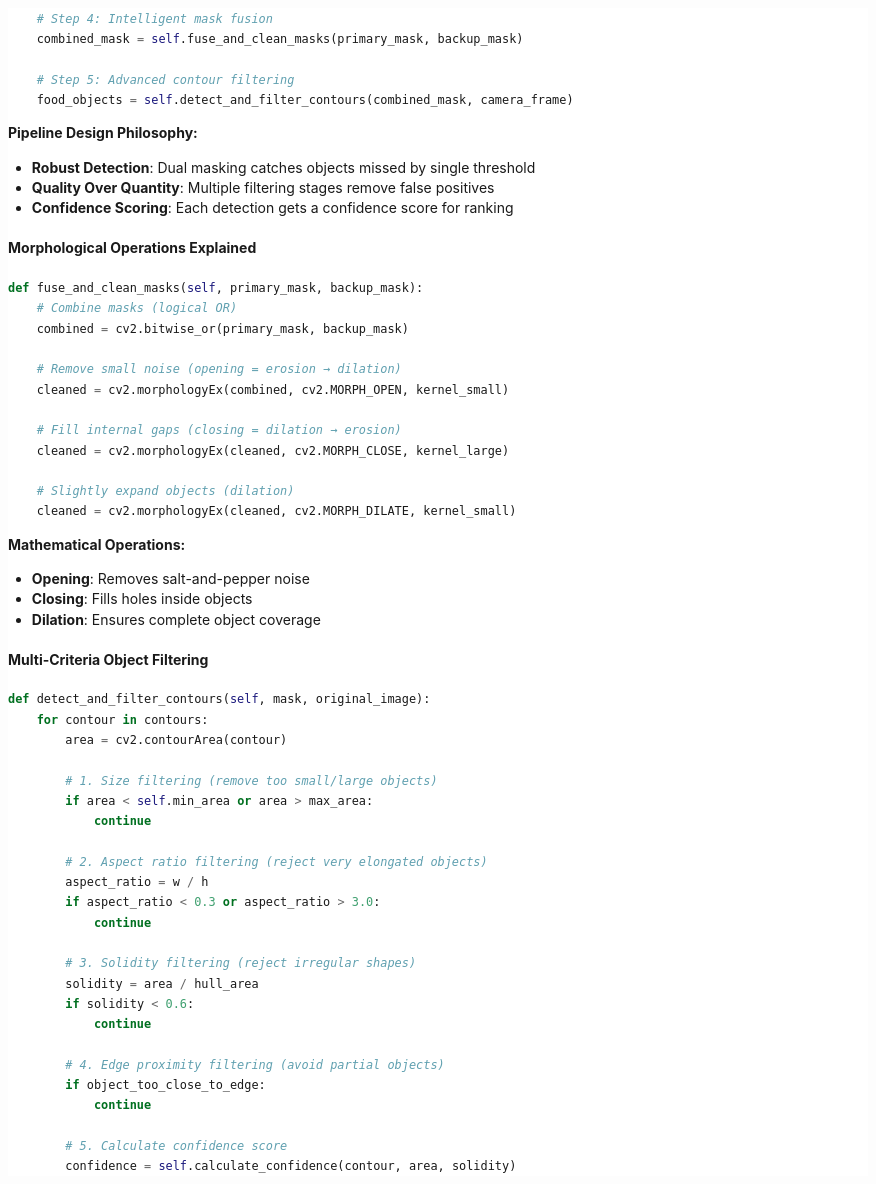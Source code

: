 ```python
    # Step 4: Intelligent mask fusion
    combined_mask = self.fuse_and_clean_masks(primary_mask, backup_mask)
    
    # Step 5: Advanced contour filtering
    food_objects = self.detect_and_filter_contours(combined_mask, camera_frame)
```

**Pipeline Design Philosophy:**
- **Robust Detection**: Dual masking catches objects missed by single threshold
- **Quality Over Quantity**: Multiple filtering stages remove false positives
- **Confidence Scoring**: Each detection gets a confidence score for ranking

#### **Morphological Operations Explained**
```python
def fuse_and_clean_masks(self, primary_mask, backup_mask):
    # Combine masks (logical OR)
    combined = cv2.bitwise_or(primary_mask, backup_mask)
    
    # Remove small noise (opening = erosion → dilation)
    cleaned = cv2.morphologyEx(combined, cv2.MORPH_OPEN, kernel_small)
    
    # Fill internal gaps (closing = dilation → erosion)
    cleaned = cv2.morphologyEx(cleaned, cv2.MORPH_CLOSE, kernel_large)
    
    # Slightly expand objects (dilation)
    cleaned = cv2.morphologyEx(cleaned, cv2.MORPH_DILATE, kernel_small)
```

**Mathematical Operations:**
- **Opening**: Removes salt-and-pepper noise
- **Closing**: Fills holes inside objects
- **Dilation**: Ensures complete object coverage

#### **Multi-Criteria Object Filtering**
```python
def detect_and_filter_contours(self, mask, original_image):
    for contour in contours:
        area = cv2.contourArea(contour)
        
        # 1. Size filtering (remove too small/large objects)
        if area < self.min_area or area > max_area:
            continue
            
        # 2. Aspect ratio filtering (reject very elongated objects)
        aspect_ratio = w / h
        if aspect_ratio < 0.3 or aspect_ratio > 3.0:
            continue
            
        # 3. Solidity filtering (reject irregular shapes)
        solidity = area / hull_area
        if solidity < 0.6:
            continue
            
        # 4. Edge proximity filtering (avoid partial objects)
        if object_too_close_to_edge:
            continue
            
        # 5. Calculate confidence score
        confidence = self.calculate_confidence(contour, area, solidity)
```
